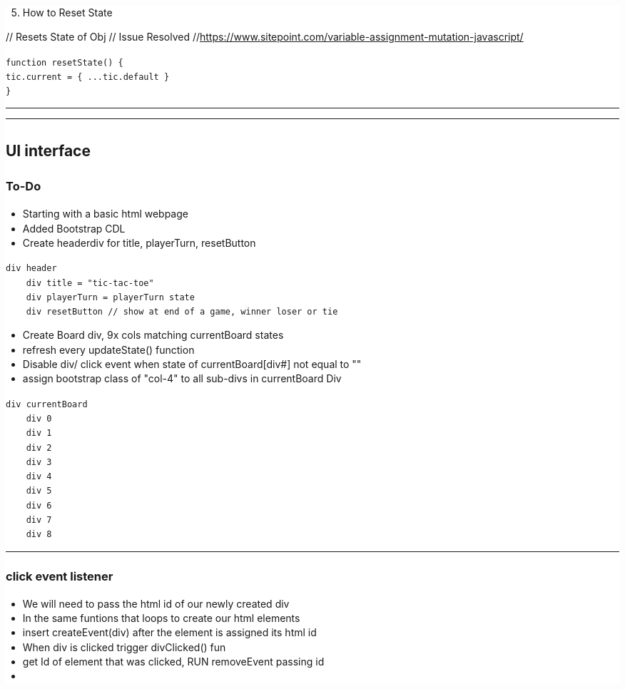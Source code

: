 5. How to Reset State

// Resets State of Obj 
// Issue Resolved 
//https://www.sitepoint.com/variable-assignment-mutation-javascript/
```
function resetState() {
tic.current = { ...tic.default }
}

```

---
---
## UI interface 

### To-Do
- Starting with a basic html webpage 
- Added Bootstrap CDL
- Create headerdiv for title, playerTurn, resetButton
```
div header
    div title = "tic-tac-toe"
    div playerTurn = playerTurn state
    div resetButton // show at end of a game, winner loser or tie
```

- Create Board div, 9x cols matching currentBoard states
- refresh every updateState() function
- Disable div/ click event when state of currentBoard[div#] not equal to ""
- assign bootstrap class of "col-4" to all sub-divs in currentBoard Div
```
div currentBoard
    div 0
    div 1
    div 2
    div 3
    div 4
    div 5
    div 6
    div 7
    div 8
```
---

### click event listener

- We will need to pass the html id of our newly created div
- In the same funtions that loops to create our html elements 
- insert createEvent(div) after the element is assigned its html id
- When div is clicked trigger divClicked() fun 
- get Id of element that was clicked, RUN removeEvent passing id
- 
